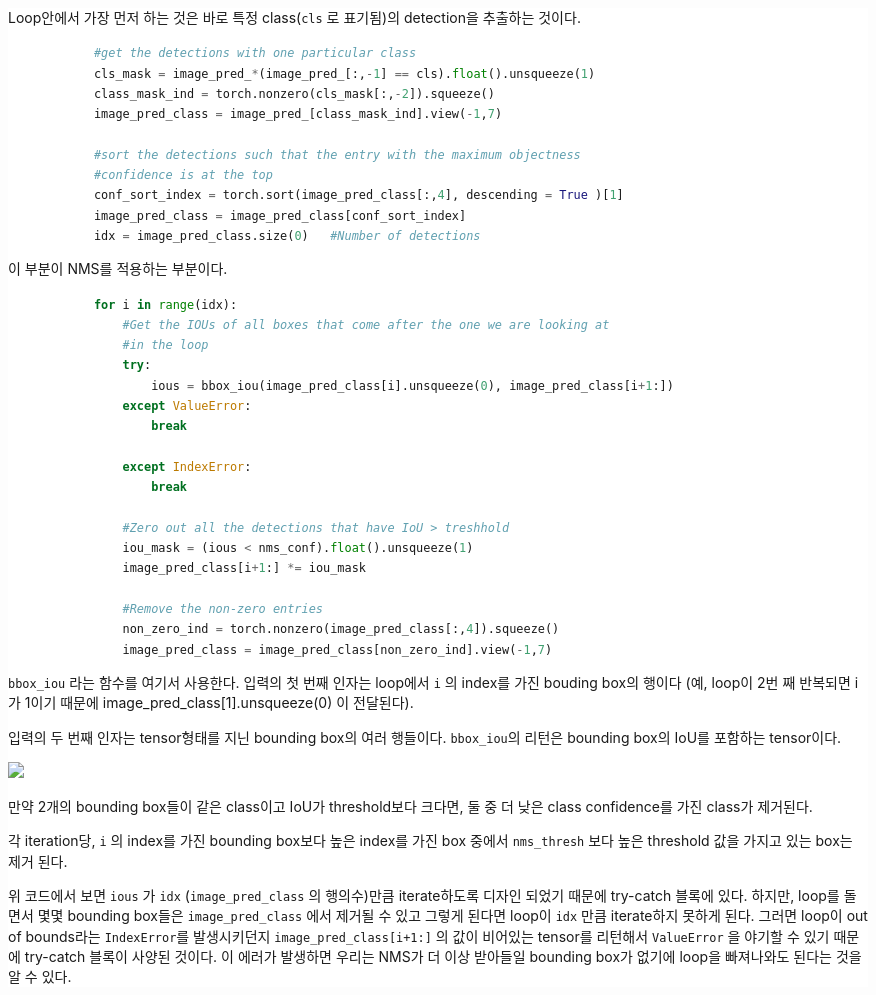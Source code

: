Loop안에서 가장 먼저 하는 것은 바로 특정 class(`cls` 로 표기됨)의 detection을 추출하는 것이다.

```python
            #get the detections with one particular class
            cls_mask = image_pred_*(image_pred_[:,-1] == cls).float().unsqueeze(1)
            class_mask_ind = torch.nonzero(cls_mask[:,-2]).squeeze()
            image_pred_class = image_pred_[class_mask_ind].view(-1,7)
            
            #sort the detections such that the entry with the maximum objectness
            #confidence is at the top
            conf_sort_index = torch.sort(image_pred_class[:,4], descending = True )[1]
            image_pred_class = image_pred_class[conf_sort_index]
            idx = image_pred_class.size(0)   #Number of detections
```

이 부분이 NMS를 적용하는 부분이다.

```python
            for i in range(idx):
                #Get the IOUs of all boxes that come after the one we are looking at 
                #in the loop
                try:
                    ious = bbox_iou(image_pred_class[i].unsqueeze(0), image_pred_class[i+1:])
                except ValueError:
                    break
            
                except IndexError:
                    break
            
                #Zero out all the detections that have IoU > treshhold
                iou_mask = (ious < nms_conf).float().unsqueeze(1)
                image_pred_class[i+1:] *= iou_mask       
            
                #Remove the non-zero entries
                non_zero_ind = torch.nonzero(image_pred_class[:,4]).squeeze()
                image_pred_class = image_pred_class[non_zero_ind].view(-1,7)
```

`bbox_iou` 라는 함수를 여기서 사용한다. 입력의 첫 번째 인자는 loop에서 `i` 의 index를 가진 bouding box의 행이다 (예, loop이 2번 째 반복되면 i가 1이기 때문에 image_pred_class[1].unsqueeze(0) 이 전달된다).

입력의 두 번째 인자는 tensor형태를 지닌 bounding box의 여러 행들이다. `bbox_iou`의 리턴은 bounding box의 IoU를 포함하는 tensor이다. 

<img src="/yolo_part4_1.png"/>

만약 2개의 bounding box들이 같은 class이고 IoU가 threshold보다 크다면, 둘 중 더 낮은 class confidence를 가진 class가 제거된다.

각 iteration당, `i` 의 index를 가진 bounding box보다 높은 index를 가진 box 중에서 `nms_thresh` 보다 높은 threshold 값을 가지고 있는 box는 제거 된다. 

위 코드에서 보면 `ious` 가 `idx` (`image_pred_class` 의 행의수)만큼 iterate하도록 디자인 되었기 때문에 try-catch 블록에 있다. 하지만, loop를 돌면서 몇몇 bounding box들은 `image_pred_class` 에서 제거될 수 있고 그렇게 된다면 loop이 `idx` 만큼 iterate하지 못하게 된다. 그러면 loop이 out of bounds라는 `IndexError`를 발생시키던지 `image_pred_class[i+1:]` 의 값이 비어있는 tensor를 리턴해서 `ValueError` 을 야기할 수 있기 때문에 try-catch 블록이 사양된 것이다. 이 에러가 발생하면 우리는 NMS가 더 이상 받아들일 bounding box가 없기에 loop을 빠져나와도 된다는 것을 알 수 있다. 
